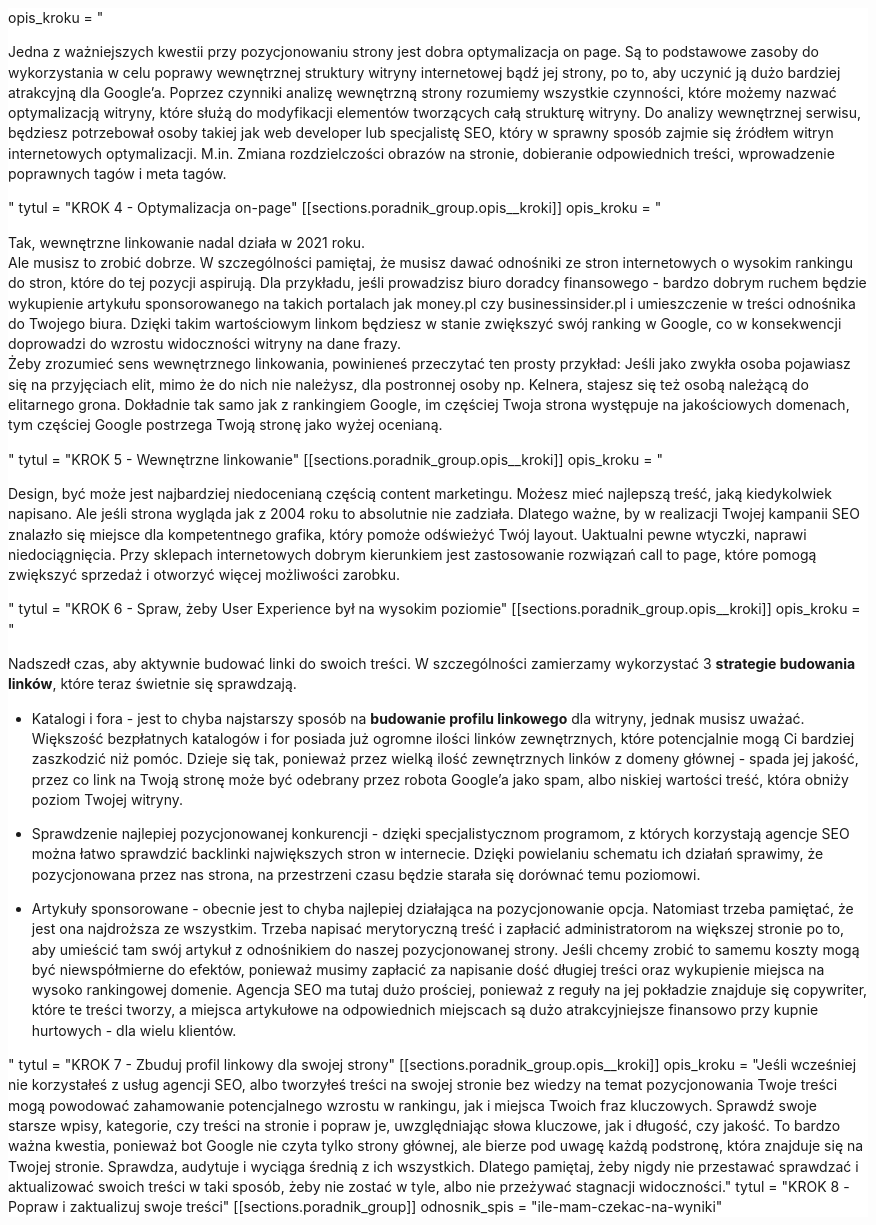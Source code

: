 opis_kroku = "<p>Jedna z ważniejszych kwestii przy pozycjonowaniu strony jest dobra optymalizacja on page. Są to podstawowe zasoby do wykorzystania w celu poprawy wewnętrznej struktury witryny internetowej bądź jej strony, po to, aby uczynić ją dużo bardziej atrakcyjną dla Google’a. Poprzez czynniki analizę wewnętrzną strony rozumiemy wszystkie czynności, które możemy nazwać optymalizacją witryny, które służą do modyfikacji elementów tworzących całą strukturę witryny. Do analizy wewnętrznej serwisu, będziesz potrzebował osoby takiej jak web developer lub specjalistę SEO, który w sprawny sposób zajmie się źródłem witryn internetowych optymalizacji. M.in. Zmiana rozdzielczości obrazów na stronie, dobieranie odpowiednich treści, wprowadzenie poprawnych tagów i meta tagów.</p>"
tytul = "KROK 4 - Optymalizacja on-page"
[[sections.poradnik_group.opis__kroki]]
opis_kroku = "<p>Tak, wewnętrzne linkowanie nadal działa w 2021 roku. <br>Ale musisz to zrobić dobrze. W szczególności pamiętaj, że musisz dawać odnośniki ze stron internetowych o wysokim rankingu do stron, które do tej pozycji aspirują. Dla przykładu, jeśli prowadzisz biuro doradcy finansowego - bardzo dobrym ruchem będzie wykupienie artykułu sponsorowanego na takich portalach jak money.pl czy businessinsider.pl i umieszczenie w treści odnośnika do Twojego biura. Dzięki takim wartościowym linkom będziesz w stanie zwiększyć swój ranking w Google, co w konsekwencji doprowadzi do wzrostu widoczności witryny na dane frazy. <br>Żeby zrozumieć sens wewnętrznego linkowania, powinieneś przeczytać ten prosty przykład: Jeśli jako zwykła osoba pojawiasz się na przyjęciach elit, mimo że do nich nie należysz, dla postronnej osoby np. Kelnera, stajesz się też osobą należącą do elitarnego grona. Dokładnie tak samo jak z rankingiem Google, im częściej Twoja strona występuje na jakościowych domenach, tym częściej Google postrzega Twoją stronę jako wyżej ocenianą.</p>"
tytul = "KROK 5 - Wewnętrzne linkowanie"
[[sections.poradnik_group.opis__kroki]]
opis_kroku = "<p>Design, być może jest najbardziej niedocenianą częścią content marketingu. Możesz mieć najlepszą treść, jaką kiedykolwiek napisano. Ale jeśli strona wygląda jak z 2004 roku to absolutnie nie zadziała. Dlatego ważne, by w realizacji Twojej kampanii SEO znalazło się miejsce dla kompetentnego grafika, który pomoże odświeżyć Twój layout. Uaktualni pewne wtyczki, naprawi niedociągnięcia. Przy sklepach internetowych dobrym kierunkiem jest zastosowanie rozwiązań call to page, które pomogą zwiększyć sprzedaż i otworzyć więcej możliwości zarobku.</p>"
tytul = "KROK 6 - Spraw, żeby User Experience był na wysokim poziomie"
[[sections.poradnik_group.opis__kroki]]
opis_kroku = "<p>Nadszedł czas, aby aktywnie budować linki do swoich treści. W szczególności zamierzamy wykorzystać 3 <strong>strategie budowania linków</strong>, które teraz świetnie się sprawdzają.</p><ul><li><p>Katalogi i fora - jest to chyba najstarszy sposób na <strong>budowanie profilu linkowego</strong> dla witryny, jednak musisz uważać. Większość bezpłatnych katalogów i for posiada już ogromne ilości linków zewnętrznych, które potencjalnie mogą Ci bardziej zaszkodzić niż pomóc. Dzieje się tak, ponieważ przez wielką ilość zewnętrznych linków z domeny głównej - spada jej jakość, przez co link na Twoją stronę może być odebrany przez robota Google’a jako spam, albo niskiej wartości treść, która obniży poziom Twojej witryny.</p></li><li><p>Sprawdzenie najlepiej pozycjonowanej konkurencji - dzięki specjalistycznom programom, z których korzystają agencje SEO można łatwo sprawdzić backlinki największych stron w internecie. Dzięki powielaniu schematu ich działań sprawimy, że pozycjonowana przez nas strona, na przestrzeni czasu będzie starała się dorównać temu poziomowi.</p></li><li><p>Artykuły sponsorowane - obecnie jest to chyba najlepiej działająca na pozycjonowanie opcja. Natomiast trzeba pamiętać, że jest ona najdroższa ze wszystkim. Trzeba napisać merytoryczną treść i zapłacić administratorom na większej stronie po to, aby umieścić tam swój artykuł z odnośnikiem do naszej pozycjonowanej strony. Jeśli chcemy zrobić to samemu koszty mogą być niewspółmierne do efektów, ponieważ musimy zapłacić za napisanie dość długiej treści oraz wykupienie miejsca na wysoko rankingowej domenie. Agencja SEO ma tutaj dużo prościej, ponieważ z reguły na jej pokładzie znajduje się copywriter, które te treści tworzy, a miejsca artykułowe na odpowiednich miejscach są dużo atrakcyjniejsze finansowo przy kupnie hurtowych - dla wielu klientów.</p></li></ul>"
tytul = "KROK 7 - Zbuduj profil linkowy dla swojej strony"
[[sections.poradnik_group.opis__kroki]]
opis_kroku = "Jeśli wcześniej nie korzystałeś z usług agencji SEO, albo tworzyłeś treści na swojej stronie bez wiedzy na temat pozycjonowania Twoje treści mogą powodować zahamowanie potencjalnego wzrostu w rankingu, jak i miejsca Twoich fraz kluczowych. Sprawdź swoje starsze wpisy, kategorie, czy treści na stronie i popraw je, uwzględniając słowa kluczowe, jak i długość, czy jakość. To bardzo ważna kwestia, ponieważ bot Google nie czyta tylko strony głównej, ale bierze pod uwagę każdą podstronę, która znajduje się na Twojej stronie. Sprawdza, audytuje i wyciąga średnią z ich wszystkich. Dlatego pamiętaj, żeby nigdy nie przestawać sprawdzać i aktualizować swoich treści w taki sposób, żeby nie zostać w tyle, albo nie przeżywać stagnacji widoczności."
tytul = "KROK 8 - Popraw i zaktualizuj swoje treści"
[[sections.poradnik_group]]
odnosnik_spis = "ile-mam-czekac-na-wyniki"